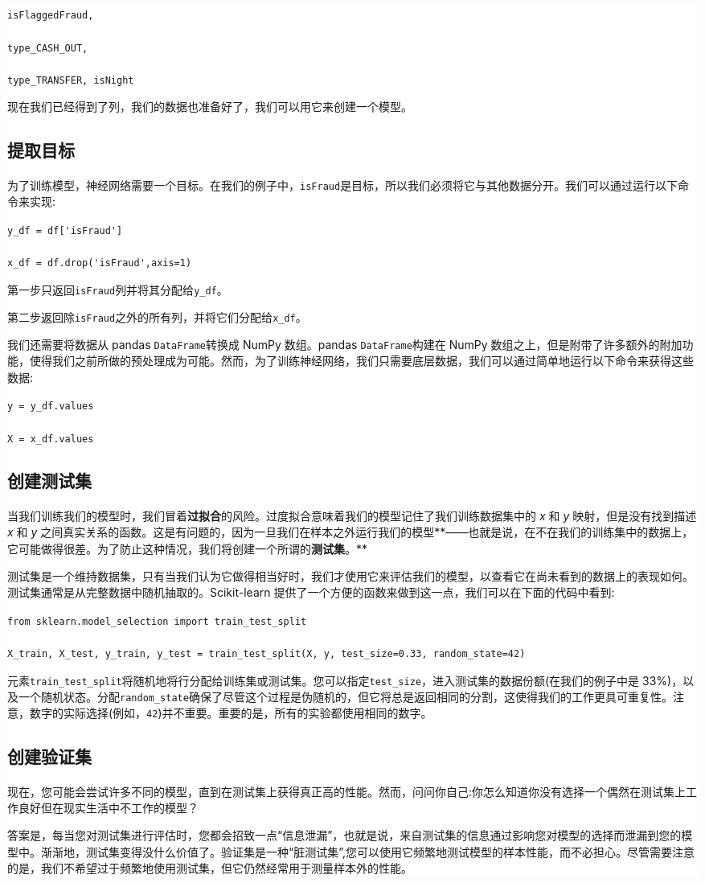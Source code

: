 ```
isFlaggedFraud, 

type_CASH_OUT, 

type_TRANSFER, isNight
```

现在我们已经得到了列，我们的数据也准备好了，我们可以用它来创建一个模型。

## 提取目标

为了训练模型，神经网络需要一个目标。在我们的例子中，`isFraud`是目标，所以我们必须将它与其他数据分开。我们可以通过运行以下命令来实现:

```
y_df = df['isFraud']

x_df = df.drop('isFraud',axis=1)
```

第一步只返回`isFraud`列并将其分配给`y_df`。

第二步返回除`isFraud`之外的所有列，并将它们分配给`x_df`。

我们还需要将数据从 pandas `DataFrame`转换成 NumPy 数组。pandas `DataFrame`构建在 NumPy 数组之上，但是附带了许多额外的附加功能，使得我们之前所做的预处理成为可能。然而，为了训练神经网络，我们只需要底层数据，我们可以通过简单地运行以下命令来获得这些数据:

```
y = y_df.values

X = x_df.values
```

## 创建测试集

当我们训练我们的模型时，我们冒着**过拟合**的风险。过度拟合意味着我们的模型记住了我们训练数据集中的 *x* 和 *y* 映射，但是没有找到描述 *x* 和 *y* 之间真实关系的函数。这是有问题的，因为一旦我们在样本之外运行我们的模型**——也就是说，在不在我们的训练集中的数据上，它可能做得很差。为了防止这种情况，我们将创建一个所谓的**测试集**。**

测试集是一个维持数据集，只有当我们认为它做得相当好时，我们才使用它来评估我们的模型，以查看它在尚未看到的数据上的表现如何。测试集通常是从完整数据中随机抽取的。Scikit-learn 提供了一个方便的函数来做到这一点，我们可以在下面的代码中看到:

```
from sklearn.model_selection import train_test_split

X_train, X_test, y_train, y_test = train_test_split(X, y, test_size=0.33, random_state=42)
```

元素`train_test_split`将随机地将行分配给训练集或测试集。您可以指定`test_size`，进入测试集的数据份额(在我们的例子中是 33%)，以及一个随机状态。分配`random_state`确保了尽管这个过程是伪随机的，但它将总是返回相同的分割，这使得我们的工作更具可重复性。注意，数字的实际选择(例如，`42`)并不重要。重要的是，所有的实验都使用相同的数字。

## 创建验证集

现在，您可能会尝试许多不同的模型，直到在测试集上获得真正高的性能。然而，问问你自己:你怎么知道你没有选择一个偶然在测试集上工作良好但在现实生活中不工作的模型？

答案是，每当您对测试集进行评估时，您都会招致一点“信息泄漏”，也就是说，来自测试集的信息通过影响您对模型的选择而泄漏到您的模型中。渐渐地，测试集变得没什么价值了。验证集是一种“脏测试集”,您可以使用它频繁地测试模型的样本性能，而不必担心。尽管需要注意的是，我们不希望过于频繁地使用测试集，但它仍然经常用于测量样本外的性能。
